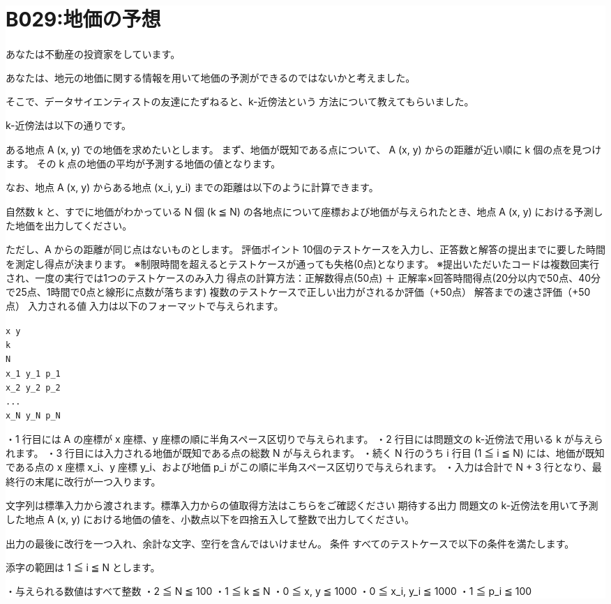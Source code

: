 # B029:地価の予想

あなたは不動産の投資家をしています。

あなたは、地元の地価に関する情報を用いて地価の予測ができるのではないかと考えました。

そこで、データサイエンティストの友達にたずねると、k-近傍法という 方法について教えてもらいました。

k-近傍法は以下の通りです。

ある地点 A (x, y) での地価を求めたいとします。 まず、地価が既知である点について、 A (x, y) からの距離が近い順に k 個の点を見つけます。 その k 点の地価の平均が予測する地価の値となります。

なお、地点 A (x, y) からある地点 (x_i, y_i) までの距離は以下のように計算できます。


自然数 k と、すでに地価がわかっている N 個 (k ≦ N) の各地点について座標および地価が与えられたとき、地点 A (x, y) における予測した地価を出力してください。

ただし、A からの距離が同じ点はないものとします。
評価ポイント
10個のテストケースを入力し、正答数と解答の提出までに要した時間を測定し得点が決まります。
※制限時間を超えるとテストケースが通っても失格(0点)となります。
※提出いただいたコードは複数回実行され、一度の実行では1つのテストケースのみ入力
得点の計算方法：正解数得点(50点) ＋ 正解率×回答時間得点(20分以内で50点、40分で25点、1時間で0点と線形に点数が落ちます)
複数のテストケースで正しい出力がされるか評価（+50点）
解答までの速さ評価（+50点）
入力される値
入力は以下のフォーマットで与えられます。

```
x y
k
N
x_1 y_1 p_1
x_2 y_2 p_2
...
x_N y_N p_N
```

・1 行目には A の座標が x 座標、y 座標の順に半角スペース区切りで与えられます。
・2 行目には問題文の k-近傍法で用いる k が与えられます。
・3 行目には入力される地価が既知である点の総数 N が与えられます。
・続く N 行のうち i 行目 (1 ≦ i ≦ N) には、地価が既知である点の x 座標 x_i、y 座標 y_i、および地価 p_i がこの順に半角スペース区切りで与えられます。
・入力は合計で N + 3 行となり、最終行の末尾に改行が一つ入ります。

文字列は標準入力から渡されます。標準入力からの値取得方法はこちらをご確認ください
期待する出力
問題文の k-近傍法を用いて予測した地点 A (x, y) における地価の値を、小数点以下を四捨五入して整数で出力してください。

出力の最後に改行を一つ入れ、余計な文字、空行を含んではいけません。
条件
すべてのテストケースで以下の条件を満たします。

添字の範囲は 1 ≦ i ≦ N とします。

・与えられる数値はすべて整数
・2 ≦ N ≦ 100
・1 ≦ k ≦ N
・0 ≦ x, y ≦ 1000
・0 ≦ x_i, y_i ≦ 1000
・1 ≦ p_i ≦ 100
